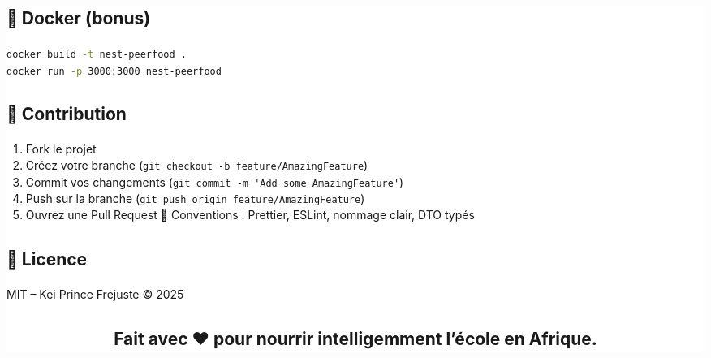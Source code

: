 ## 🐳 Docker (bonus)

```bash
docker build -t nest-peerfood .
docker run -p 3000:3000 nest-peerfood
```

## 🤝 Contribution

1. Fork le projet
2. Créez votre branche (`git checkout -b feature/AmazingFeature`)
3. Commit vos changements (`git commit -m 'Add some AmazingFeature'`)
4. Push sur la branche (`git push origin feature/AmazingFeature`)
5. Ouvrez une Pull Request
🧹 Conventions : Prettier, ESLint, nommage clair, DTO typés

## 📄 Licence

MIT – Kei Prince Frejuste © 2025

<div align="center">
    <h2> Fait avec ❤️ pour nourrir intelligemment l’école en Afrique. </h2>
</div>
